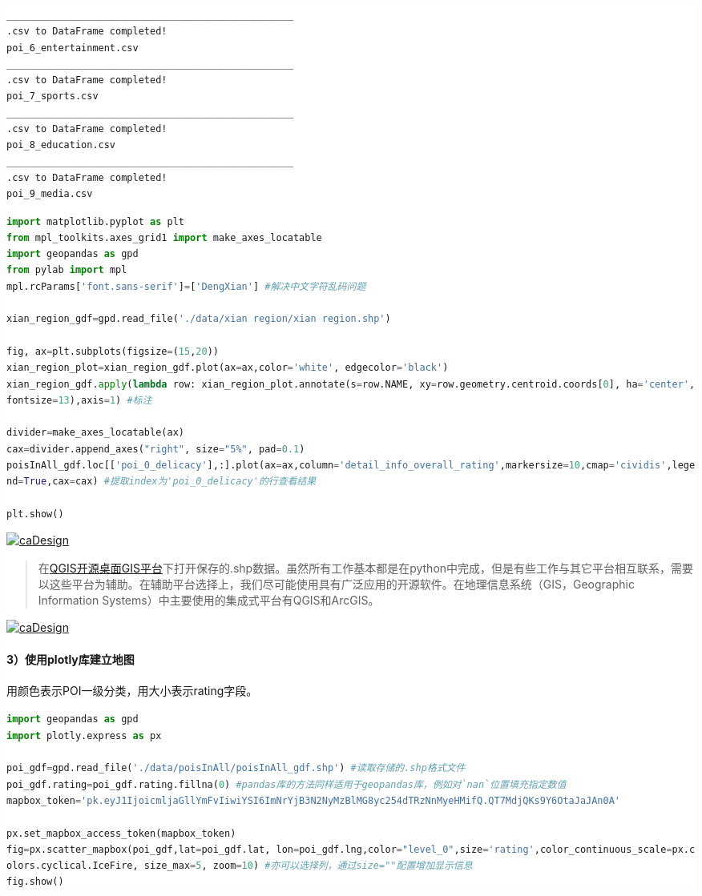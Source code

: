     __________________________________________________
    .csv to DataFrame completed!
    poi_6_entertainment.csv
    __________________________________________________
    .csv to DataFrame completed!
    poi_7_sports.csv
    __________________________________________________
    .csv to DataFrame completed!
    poi_8_education.csv
    __________________________________________________
    .csv to DataFrame completed!
    poi_9_media.csv
    


```python
import matplotlib.pyplot as plt
from mpl_toolkits.axes_grid1 import make_axes_locatable
import geopandas as gpd
from pylab import mpl
mpl.rcParams['font.sans-serif']=['DengXian'] #解决中文字符乱码问题

xian_region_gdf=gpd.read_file('./data/xian region/xian region.shp')

fig, ax=plt.subplots(figsize=(15,20))
xian_region_plot=xian_region_gdf.plot(ax=ax,color='white', edgecolor='black')
xian_region_gdf.apply(lambda row: xian_region_plot.annotate(s=row.NAME, xy=row.geometry.centroid.coords[0], ha='center',fontsize=13),axis=1) #标注

divider=make_axes_locatable(ax)
cax=divider.append_axes("right", size="5%", pad=0.1)
poisInAll_gdf.loc[['poi_0_delicacy'],:].plot(ax=ax,column='detail_info_overall_rating',markersize=10,cmap='cividis',legend=True,cax=cax) #提取index为'poi_0_delicacy'的行查看结果

plt.show()
```


    
<a href=""><img src="./imgs/2_1_1_03.png" height='auto' width='auto' title="caDesign"></a>
    


> 在[QGIS开源桌面GIS平台](https://www.qgis.org/en/site/index.html)下打开保存的.shp数据。虽然所有工作基本都是在python中完成，但是有些工作与其它平台相互联系，需要以这些平台为辅助。在辅助平台选择上，我们尽可能使用具有广泛应用的开源软件。在地理信息系统（GIS，Geographic Information Systems）中主要使用的集成式平台有QGIS和ArcGIS。

<a href=""><img src="./imgs/2_1_1_23.jpg" height='auto' width='auto' title="caDesign"></a>


#### 3）使用plotly库建立地图

用颜色表示POI一级分类，用大小表示rating字段。


```python
import geopandas as gpd
import plotly.express as px

poi_gdf=gpd.read_file('./data/poisInAll/poisInAll_gdf.shp') #读取存储的.shp格式文件
poi_gdf.rating=poi_gdf.rating.fillna(0) #pandas库的方法同样适用于geopandas库，例如对`nan`位置填充指定数值
mapbox_token='pk.eyJ1IjoicmljaGllYmFvIiwiYSI6ImNrYjB3N2NyMzBlMG8yc254dTRzNnMyeHMifQ.QT7MdjQKs9Y6OtaJaJAn0A'

px.set_mapbox_access_token(mapbox_token)
fig=px.scatter_mapbox(poi_gdf,lat=poi_gdf.lat, lon=poi_gdf.lng,color="level_0",size='rating',color_continuous_scale=px.colors.cyclical.IceFire, size_max=5, zoom=10) #亦可以选择列，通过size=""配置增加显示信息
fig.show()
```
